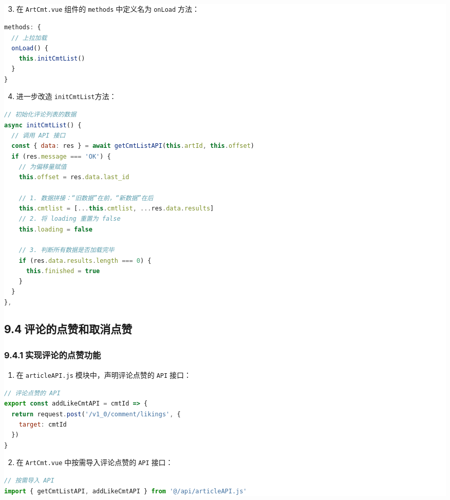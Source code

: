 3. 在 `ArtCmt.vue` 组件的 `methods` 中定义名为 `onLoad` 方法：

```js
methods: {
  // 上拉加载
  onLoad() {
    this.initCmtList()
  }
}
```

4. 进一步改造 `initCmtList`方法：

```js
// 初始化评论列表的数据
async initCmtList() {
  // 调用 API 接口
  const { data: res } = await getCmtListAPI(this.artId, this.offset)
  if (res.message === 'OK') {
    // 为偏移量赋值
    this.offset = res.data.last_id

    // 1. 数据拼接：“旧数据”在前，“新数据”在后
    this.cmtlist = [...this.cmtlist, ...res.data.results]
    // 2. 将 loading 重置为 false
    this.loading = false

    // 3. 判断所有数据是否加载完毕
    if (res.data.results.length === 0) {
      this.finished = true
    }
  }
},
```

## 9.4 评论的点赞和取消点赞

### 9.4.1 实现评论的点赞功能

1. 在 `articleAPI.js` 模块中，声明评论点赞的 `API` 接口：

```js
// 评论点赞的 API
export const addLikeCmtAPI = cmtId => {
  return request.post('/v1_0/comment/likings', {
    target: cmtId
  })
}
```

2. 在 `ArtCmt.vue` 中按需导入评论点赞的 `API` 接口：

```js
// 按需导入 API
import { getCmtListAPI, addLikeCmtAPI } from '@/api/articleAPI.js'
```
